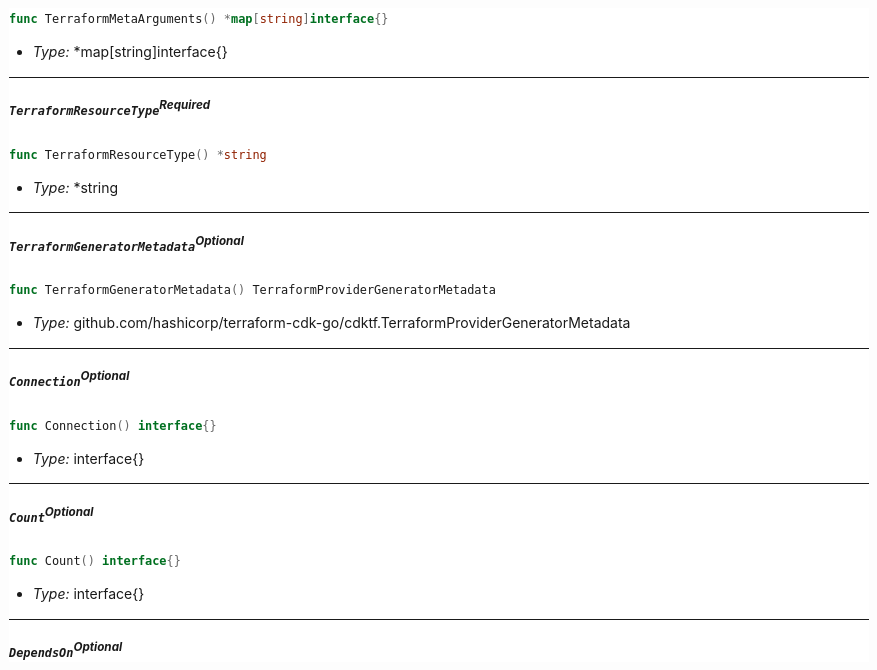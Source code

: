 ```go
func TerraformMetaArguments() *map[string]interface{}
```

- *Type:* *map[string]interface{}

---

##### `TerraformResourceType`<sup>Required</sup> <a name="TerraformResourceType" id="@cdktf/provider-ionoscloud.certificate.Certificate.property.terraformResourceType"></a>

```go
func TerraformResourceType() *string
```

- *Type:* *string

---

##### `TerraformGeneratorMetadata`<sup>Optional</sup> <a name="TerraformGeneratorMetadata" id="@cdktf/provider-ionoscloud.certificate.Certificate.property.terraformGeneratorMetadata"></a>

```go
func TerraformGeneratorMetadata() TerraformProviderGeneratorMetadata
```

- *Type:* github.com/hashicorp/terraform-cdk-go/cdktf.TerraformProviderGeneratorMetadata

---

##### `Connection`<sup>Optional</sup> <a name="Connection" id="@cdktf/provider-ionoscloud.certificate.Certificate.property.connection"></a>

```go
func Connection() interface{}
```

- *Type:* interface{}

---

##### `Count`<sup>Optional</sup> <a name="Count" id="@cdktf/provider-ionoscloud.certificate.Certificate.property.count"></a>

```go
func Count() interface{}
```

- *Type:* interface{}

---

##### `DependsOn`<sup>Optional</sup> <a name="DependsOn" id="@cdktf/provider-ionoscloud.certificate.Certificate.property.dependsOn"></a>
